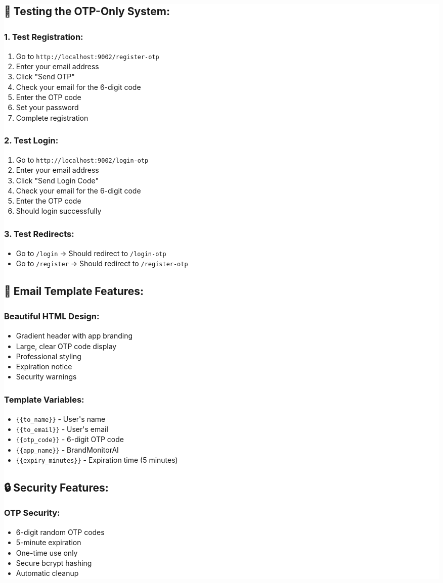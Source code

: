 ## 🧪 **Testing the OTP-Only System:**

### **1. Test Registration:**
1. Go to `http://localhost:9002/register-otp`
2. Enter your email address
3. Click "Send OTP"
4. Check your email for the 6-digit code
5. Enter the OTP code
6. Set your password
7. Complete registration

### **2. Test Login:**
1. Go to `http://localhost:9002/login-otp`
2. Enter your email address
3. Click "Send Login Code"
4. Check your email for the 6-digit code
5. Enter the OTP code
6. Should login successfully

### **3. Test Redirects:**
- Go to `/login` → Should redirect to `/login-otp`
- Go to `/register` → Should redirect to `/register-otp`

## 📧 **Email Template Features:**

### **Beautiful HTML Design:**
- Gradient header with app branding
- Large, clear OTP code display
- Professional styling
- Expiration notice
- Security warnings

### **Template Variables:**
- `{{to_name}}` - User's name
- `{{to_email}}` - User's email
- `{{otp_code}}` - 6-digit OTP code
- `{{app_name}}` - BrandMonitorAI
- `{{expiry_minutes}}` - Expiration time (5 minutes)

## 🔒 **Security Features:**

### **OTP Security:**
- 6-digit random OTP codes
- 5-minute expiration
- One-time use only
- Secure bcrypt hashing
- Automatic cleanup
